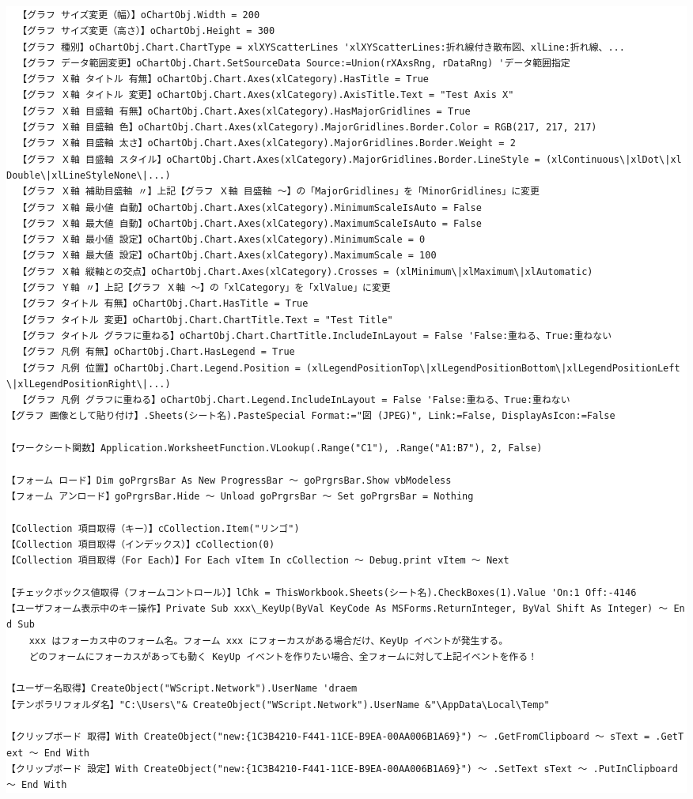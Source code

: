 ```
  【グラフ サイズ変更（幅）】oChartObj.Width = 200
  【グラフ サイズ変更（高さ）】oChartObj.Height = 300
  【グラフ 種別】oChartObj.Chart.ChartType = xlXYScatterLines 'xlXYScatterLines:折れ線付き散布図、xlLine:折れ線、...
  【グラフ データ範囲変更】oChartObj.Chart.SetSourceData Source:=Union(rXAxsRng, rDataRng) 'データ範囲指定
  【グラフ Ｘ軸 タイトル 有無】oChartObj.Chart.Axes(xlCategory).HasTitle = True
  【グラフ Ｘ軸 タイトル 変更】oChartObj.Chart.Axes(xlCategory).AxisTitle.Text = "Test Axis X"
  【グラフ Ｘ軸 目盛軸 有無】oChartObj.Chart.Axes(xlCategory).HasMajorGridlines = True
  【グラフ Ｘ軸 目盛軸 色】oChartObj.Chart.Axes(xlCategory).MajorGridlines.Border.Color = RGB(217, 217, 217)
  【グラフ Ｘ軸 目盛軸 太さ】oChartObj.Chart.Axes(xlCategory).MajorGridlines.Border.Weight = 2
  【グラフ Ｘ軸 目盛軸 スタイル】oChartObj.Chart.Axes(xlCategory).MajorGridlines.Border.LineStyle = (xlContinuous\|xlDot\|xlDouble\|xlLineStyleNone\|...)
  【グラフ Ｘ軸 補助目盛軸 〃】上記【グラフ Ｘ軸 目盛軸 ～】の「MajorGridlines」を「MinorGridlines」に変更
  【グラフ Ｘ軸 最小値 自動】oChartObj.Chart.Axes(xlCategory).MinimumScaleIsAuto = False
  【グラフ Ｘ軸 最大値 自動】oChartObj.Chart.Axes(xlCategory).MaximumScaleIsAuto = False
  【グラフ Ｘ軸 最小値 設定】oChartObj.Chart.Axes(xlCategory).MinimumScale = 0
  【グラフ Ｘ軸 最大値 設定】oChartObj.Chart.Axes(xlCategory).MaximumScale = 100
  【グラフ Ｘ軸 縦軸との交点】oChartObj.Chart.Axes(xlCategory).Crosses = (xlMinimum\|xlMaximum\|xlAutomatic)
  【グラフ Ｙ軸 〃】上記【グラフ Ｘ軸 ～】の「xlCategory」を「xlValue」に変更
  【グラフ タイトル 有無】oChartObj.Chart.HasTitle = True
  【グラフ タイトル 変更】oChartObj.Chart.ChartTitle.Text = "Test Title"
  【グラフ タイトル グラフに重ねる】oChartObj.Chart.ChartTitle.IncludeInLayout = False 'False:重ねる、True:重ねない
  【グラフ 凡例 有無】oChartObj.Chart.HasLegend = True
  【グラフ 凡例 位置】oChartObj.Chart.Legend.Position = (xlLegendPositionTop\|xlLegendPositionBottom\|xlLegendPositionLeft\|xlLegendPositionRight\|...)
  【グラフ 凡例 グラフに重ねる】oChartObj.Chart.Legend.IncludeInLayout = False 'False:重ねる、True:重ねない
【グラフ 画像として貼り付け】.Sheets(シート名).PasteSpecial Format:="図 (JPEG)", Link:=False, DisplayAsIcon:=False

【ワークシート関数】Application.WorksheetFunction.VLookup(.Range("C1"), .Range("A1:B7"), 2, False)

【フォーム ロード】Dim goPrgrsBar As New ProgressBar ～ goPrgrsBar.Show vbModeless
【フォーム アンロード】goPrgrsBar.Hide ～ Unload goPrgrsBar ～ Set goPrgrsBar = Nothing

【Collection 項目取得（キー）】cCollection.Item("リンゴ")
【Collection 項目取得（インデックス）】cCollection(0)
【Collection 項目取得（For Each）】For Each vItem In cCollection ～ Debug.print vItem ～ Next

【チェックボックス値取得（フォームコントロール）】lChk = ThisWorkbook.Sheets(シート名).CheckBoxes(1).Value 'On:1 Off:-4146
【ユーザフォーム表示中のキー操作】Private Sub xxx\_KeyUp(ByVal KeyCode As MSForms.ReturnInteger, ByVal Shift As Integer) ～ End Sub
    xxx はフォーカス中のフォーム名。フォーム xxx にフォーカスがある場合だけ、KeyUp イベントが発生する。
    どのフォームにフォーカスがあっても動く KeyUp イベントを作りたい場合、全フォームに対して上記イベントを作る！

【ユーザー名取得】CreateObject("WScript.Network").UserName 'draem
【テンポラリフォルダ名】"C:\Users\"& CreateObject("WScript.Network").UserName &"\AppData\Local\Temp"

【クリップボード 取得】With CreateObject("new:{1C3B4210-F441-11CE-B9EA-00AA006B1A69}") ～ .GetFromClipboard ～ sText = .GetText ～ End With
【クリップボード 設定】With CreateObject("new:{1C3B4210-F441-11CE-B9EA-00AA006B1A69}") ～ .SetText sText ～ .PutInClipboard ～ End With
```
